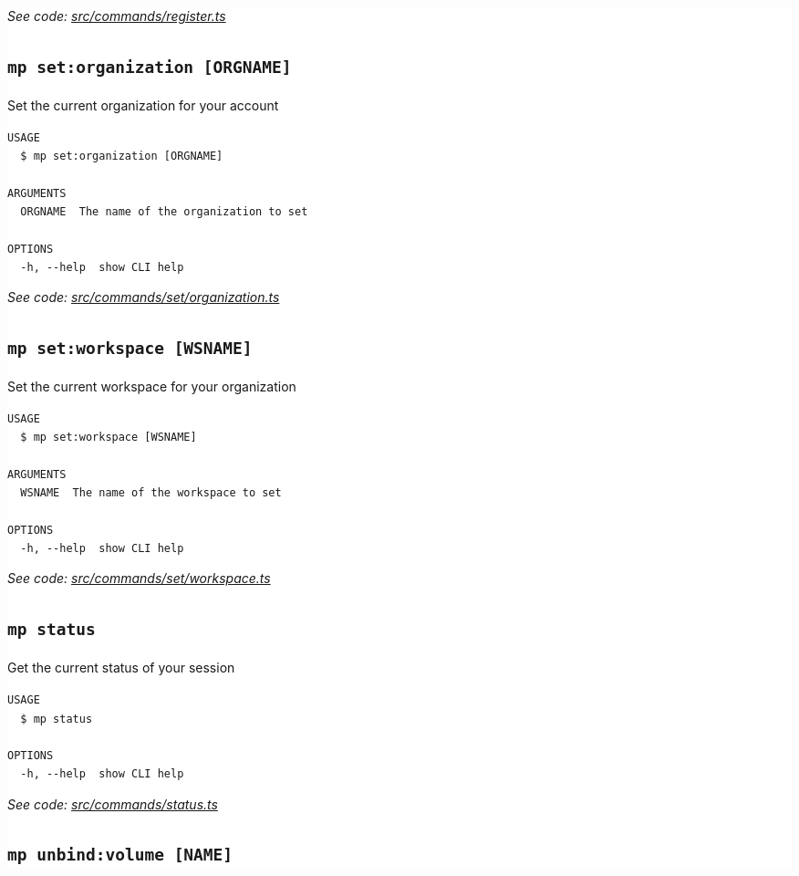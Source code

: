 _See code: [src/commands/register.ts](https://github.com/mdundek/mp/blob/v0.0.0/src/commands/register.ts)_

## `mp set:organization [ORGNAME]`

Set the current organization for your account

```
USAGE
  $ mp set:organization [ORGNAME]

ARGUMENTS
  ORGNAME  The name of the organization to set

OPTIONS
  -h, --help  show CLI help
```

_See code: [src/commands/set/organization.ts](https://github.com/mdundek/mp/blob/v0.0.0/src/commands/set/organization.ts)_

## `mp set:workspace [WSNAME]`

Set the current workspace for your organization

```
USAGE
  $ mp set:workspace [WSNAME]

ARGUMENTS
  WSNAME  The name of the workspace to set

OPTIONS
  -h, --help  show CLI help
```

_See code: [src/commands/set/workspace.ts](https://github.com/mdundek/mp/blob/v0.0.0/src/commands/set/workspace.ts)_

## `mp status`

Get the current status of your session

```
USAGE
  $ mp status

OPTIONS
  -h, --help  show CLI help
```

_See code: [src/commands/status.ts](https://github.com/mdundek/mp/blob/v0.0.0/src/commands/status.ts)_

## `mp unbind:volume [NAME]`
